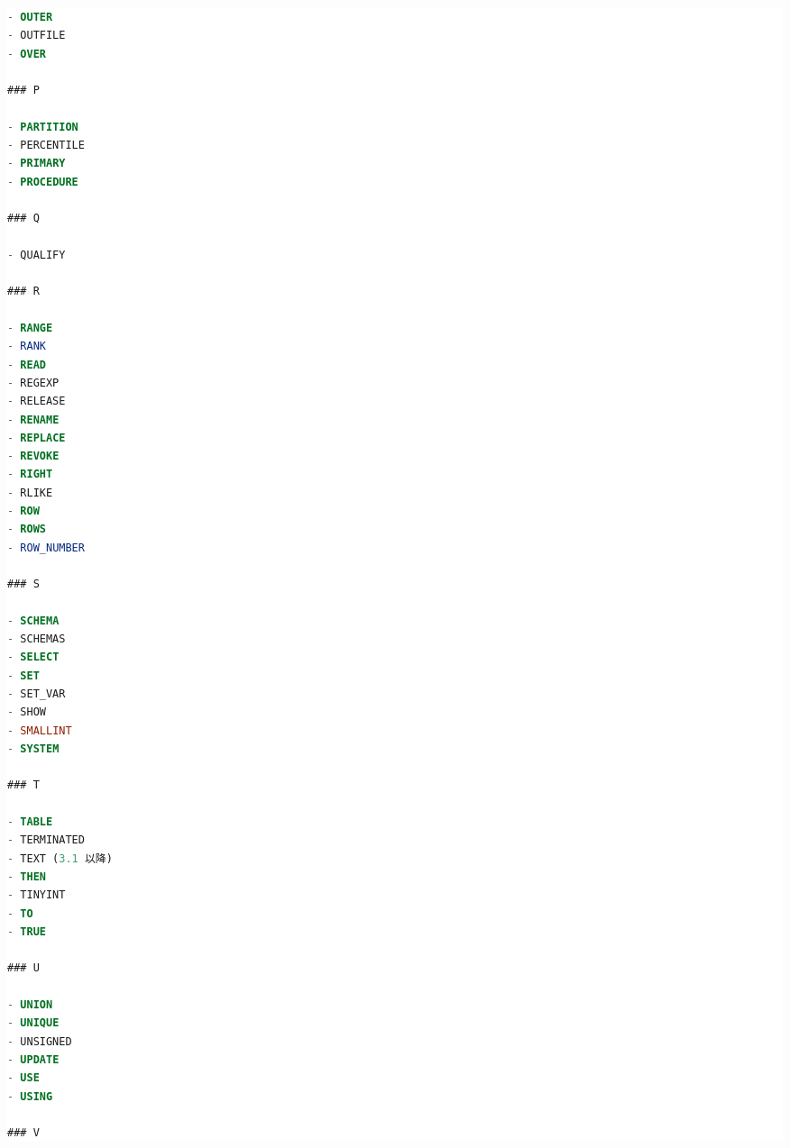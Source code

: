    ```SQL
- OUTER
- OUTFILE
- OVER

### P

- PARTITION
- PERCENTILE
- PRIMARY
- PROCEDURE

### Q

- QUALIFY

### R

- RANGE
- RANK
- READ
- REGEXP
- RELEASE
- RENAME
- REPLACE
- REVOKE
- RIGHT
- RLIKE
- ROW
- ROWS
- ROW_NUMBER

### S

- SCHEMA
- SCHEMAS
- SELECT
- SET
- SET_VAR
- SHOW
- SMALLINT
- SYSTEM

### T

- TABLE
- TERMINATED
- TEXT (3.1 以降)
- THEN
- TINYINT
- TO
- TRUE

### U

- UNION
- UNIQUE
- UNSIGNED
- UPDATE
- USE
- USING

### V

   ```